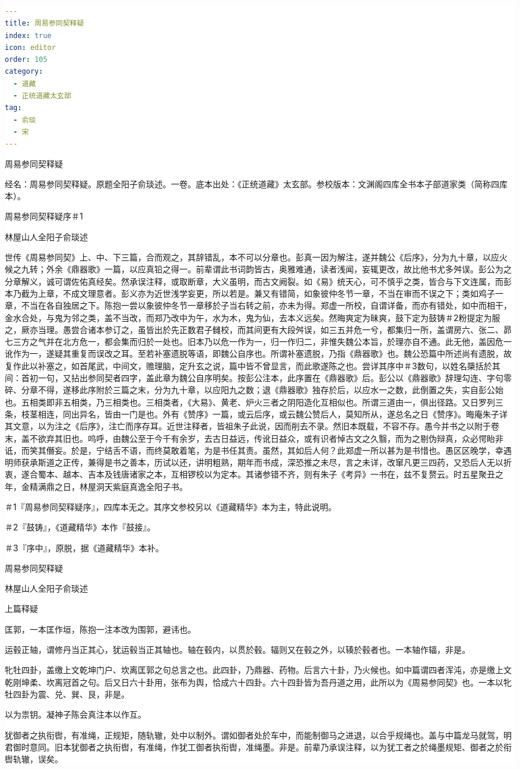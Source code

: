 ```yaml
---
title: 周易参同契释疑
index: true
icon: editor
order: 105
category:
  - 道藏
  - 正统道藏太玄部
tag:
  - 俞琰
  - 宋
---
```


周易参同契释疑  

经名：周易参同契释疑。原题全阳子俞琰述。一卷。底本出处：《正统道藏》太玄部。参校版本：文渊阁四库全书本子部道家类（简称四库本）。  

周易参同契释疑序＃1  

林屋山人全阳子俞琰述  

世传《周易参同契》上、中、下三篇，合而观之，其辞错乱，本不可以分章也。彭真一因为解注，遂并魏公《后序》，分为九十章，以应火候之九转；外余《鼎器歌》一篇，以应真铅之得一。前辈谓此书词韵皆古，奥雅难通，读者浅闻，妄辄更改，故比他书尤多舛误。彭公为之分章解义，诚可谓佐佑真经矣。然承误注释，或取断章，大义虽明，而古文阙裂。如《易》统天心，可不慎乎之类，皆合与下文连属，而彭本乃截为上章，不成文理意者。彭义亦为近世浅学妄更，所以若是。兼又有错简，如象彼仲冬节一章，不当在审而不误之下；类如鸡子一章，不当在各自独居之下。陈抱一尝以象彼仲冬节一章移於子当右转之前，亦未为得。郑虚一所校，自谓详备，而亦有错处，如中而相干，金水合处，与鬼为邻之类，盖不当改，而郑乃改中为午，水为木，鬼为仙，去本义远矣。然晦爽定为昧爽，鼓下定为鼓铸＃2粉提定为服之，厥亦当理。愚尝合诸本参订之，虽皆出於先正数君子雠校，而其间更有大段舛误，如三五并危一兮，都集归一所，盖谓房六、张二、昴七三方之气并在北方危一，都会集而归於一处也。旧本乃以危一作为一，归一作归二，非惟失魏公本旨，於理亦自不通。此无他，盖因危一讹作为一，遂疑其重复而误改之耳。至若补塞遗脱等语，即魏公自序也。所谓补塞遗脱，乃指《鼎器歌》也。魏公恐篇中所述尚有遗脱，故复作此以补塞之，如首尾武，中间文，赡理脑，定升玄之说，篇中皆不曾显言，而此歌遂陈之也。尝详其序中＃3数句，以姓名檃括於其间：首初一句，又拈出参同契者四字，盖此章为魏公自序明矣。按彭公注本，此序置在《鼎器歌》后。彭公以《鼎器歌》辞理勾连、字句零碎、分章不得，遂移此序附於三篇之末，分为九十章，以应阳九之数；退《鼎器歌》独存於后，以应水一之数，此倒置之失，实自彭公始也。五相类即非五相类，乃三相类也。三相类者，《大易》、黄老、炉火三者之阴阳造化互相似也。所谓三道由一，俱出径路。又日罗列三条，枝茎相连，同出异名，皆由一门是也。外有《赞序》一篇，或云后序，或云魏公赞后人，莫知所从，遂总名之日《赞序》。晦庵朱子详其文意，以为注之《后序》，注亡而序存耳。近世注释者，皆祖朱子此说，因而削去不录。然旧本既载，不容不存。愚今并书之以附于卷末，盖不欲弃其旧也。呜呼，由魏公至于今千有余岁，去古日益远，传讹日益众，或有识者悼古文之久翳，而为之剔伪辩真，众必愕眙非诋，而笑其僭妄。於是，宁结舌不语，而终莫敢着笔，为是书任其责。虽然，其如后人何？此郑虚一所以甚为是书惜也。愚区区晚学，幸遇明师获承斯道之正传，兼得是书之善本，历试以还，讲明粗熟，期年而书成，深恐推之未尽，言之未详，改窜凡更三四药，又恐后人无以折衷，遂合蜀本、越本、吉本及钱唐诸家之本，互相锣校以为定本。其诸参错不齐，则有朱子《考异》一书在，兹不复赘云。时五星聚丑之年，金精满鼎之日，林屋洞天紫庭真逸全阳子书。  

＃1『周易参同契释疑序』，四库本无之。其序文参校另以《道藏精华》本为主，特此说明。  

＃2『鼓铸』，《道藏精华》本作『鼓接』。  

＃3『序中』，原脱，据《道藏精华》本补。  

周易参同契释疑  

林屋山人全阳子俞琰述  

上篇释疑  

匡郭，一本匡作垣，陈抱一注本改为围郭，避讳也。  

运毂正轴，谓修丹当正其心，犹运毂当正其轴也。轴在毂内，以贯於毂。辐则又在毂之外，以辏於毂者也。一本轴作辐，非是。  

牝牡四卦，盖缴上文乾坤门户、坎离匡郭之句总言之也。此四卦，乃鼎器、药物。后言六十卦，乃火候也。如中篇谓四者浑沌，亦是缴上文乾刚坤柔、坎离冠首之句。后又日六十卦用，张布为舆，恰成六十四卦。六十四卦皆为吾丹道之用，此所以为《周易参同契》也。一本以牝牡四卦为震、兑、巽、艮，非是。  

以为祟钥。凝神子陈会真注本以作互。  

犹御者之执衔辔，有准绳，正规矩，随轨辙，处中以制外。谓如御者处於车中，而能制御马之进退，以合乎规绳也。盖与中篇龙马就驾，明君御时意同。旧本犹御者之执衔辔，有准绳，作犹工御者执衔辔，准绳墨。非是。前辈乃承误注释，以为犹工者之於绳墨规矩、御者之於衔辔轨辙，误矣。  
